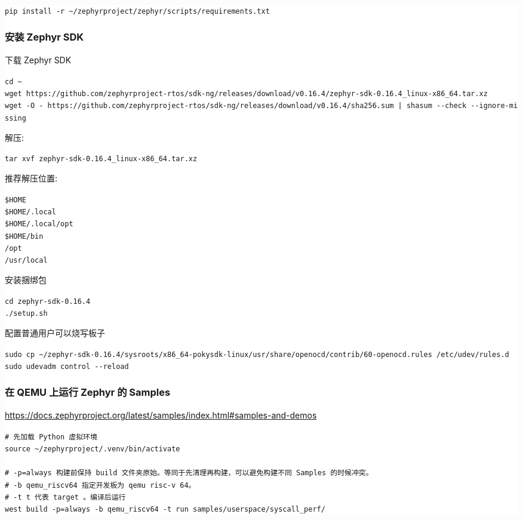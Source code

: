```BASH=
pip install -r ~/zephyrproject/zephyr/scripts/requirements.txt
```

### 安装 Zephyr SDK

下载 Zephyr SDK

```BASH=
cd ~
wget https://github.com/zephyrproject-rtos/sdk-ng/releases/download/v0.16.4/zephyr-sdk-0.16.4_linux-x86_64.tar.xz
wget -O - https://github.com/zephyrproject-rtos/sdk-ng/releases/download/v0.16.4/sha256.sum | shasum --check --ignore-missing
```

解压:

```BASH=
tar xvf zephyr-sdk-0.16.4_linux-x86_64.tar.xz
```

推荐解压位置:

```BASH=
$HOME
$HOME/.local
$HOME/.local/opt
$HOME/bin
/opt
/usr/local
```

安装捆绑包

```BASH=
cd zephyr-sdk-0.16.4
./setup.sh
```

配置普通用户可以烧写板子
    
```
sudo cp ~/zephyr-sdk-0.16.4/sysroots/x86_64-pokysdk-linux/usr/share/openocd/contrib/60-openocd.rules /etc/udev/rules.d
sudo udevadm control --reload
```

### 在 QEMU 上运行 Zephyr 的 Samples

https://docs.zephyrproject.org/latest/samples/index.html#samples-and-demos
    
```BASH=
# 先加载 Python 虚拟环境
source ~/zephyrproject/.venv/bin/activate

# -p=always 构建前保持 build 文件夹原始。等同于先清理再构建，可以避免构建不同 Samples 的时候冲突。
# -b qemu_riscv64 指定开发板为 qemu risc-v 64。
# -t t 代表 target 。编译后运行
west build -p=always -b qemu_riscv64 -t run samples/userspace/syscall_perf/
```
